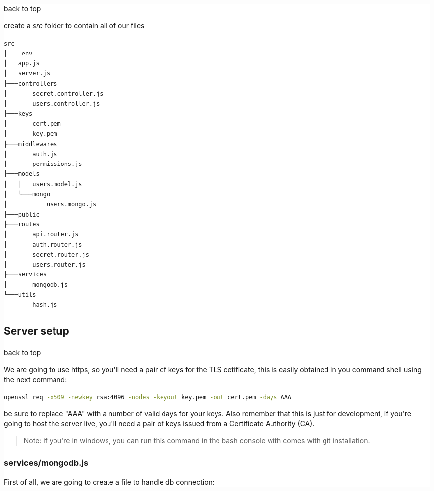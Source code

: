 <a href="#">back to top</a>

create a _src_ folder to contain all of our files

```bash
src
│   .env
│   app.js
│   server.js
├───controllers
│       secret.controller.js
│       users.controller.js
├───keys
│       cert.pem
│       key.pem
├───middlewares
│       auth.js
│       permissions.js
├───models
│   │   users.model.js
│   └───mongo
│           users.mongo.js
├───public
├───routes
│       api.router.js
│       auth.router.js
│       secret.router.js
│       users.router.js
├───services
│       mongodb.js
└───utils
        hash.js
```

## Server setup

<a href="#">back to top</a>

We are going to use https, so you'll need a pair of keys for the TLS cetificate, this is easily obtained in you command shell using the next command:

```bash
openssl req -x509 -newkey rsa:4096 -nodes -keyout key.pem -out cert.pem -days AAA
```

be sure to replace "AAA" with a number of valid days for your keys. Also remember that this is just for development, if you're going to host the server live, you'll need a pair of keys issued from a Certificate Authority (CA).

> Note: if you're in windows, you can run this command in the bash console with comes with git installation.

### services/mongodb.js

First of all, we are going to create a file to handle db connection:
